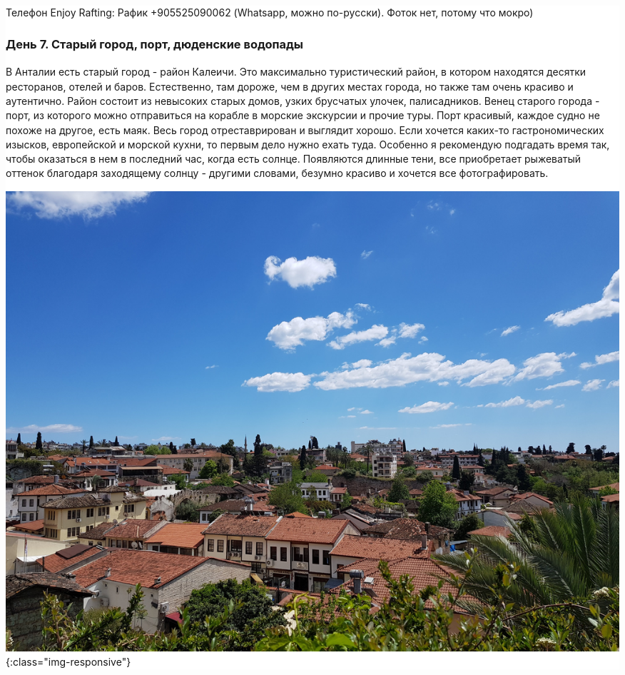 Телефон Enjoy Rafting: Рафик +905525090062 (Whatsapp, можно по-русски). Фоток нет, потому что мокро)

### День 7. Старый город, порт, дюденские водопады
В Анталии есть старый город - район Калеичи. Это максимально туристический район, в котором находятся десятки ресторанов, отелей и баров. Естественно, там дороже, чем в других местах города, но также там очень красиво и аутентично. Район состоит из невысоких старых домов, узких брусчатых улочек, палисадников. Венец старого города - порт, из которого можно отправиться на корабле в морские экскурсии и прочие туры. Порт красивый, каждое судно не похоже на другое, есть маяк. Весь город отреставрирован и выглядит хорошо. Если хочется каких-то гастрономических изысков, европейской и морской кухни, то первым дело нужно ехать туда. Особенно я рекомендую подгадать время так, чтобы оказаться в нем в последний час, когда есть солнце. Появляются длинные тени, все приобретает рыжеватый оттенок благодаря заходящему солнцу - другими словами, безумно красиво и хочется все фотографировать.

![antalya-30](/images/antalya-30.jpg){:class="img-responsive"}